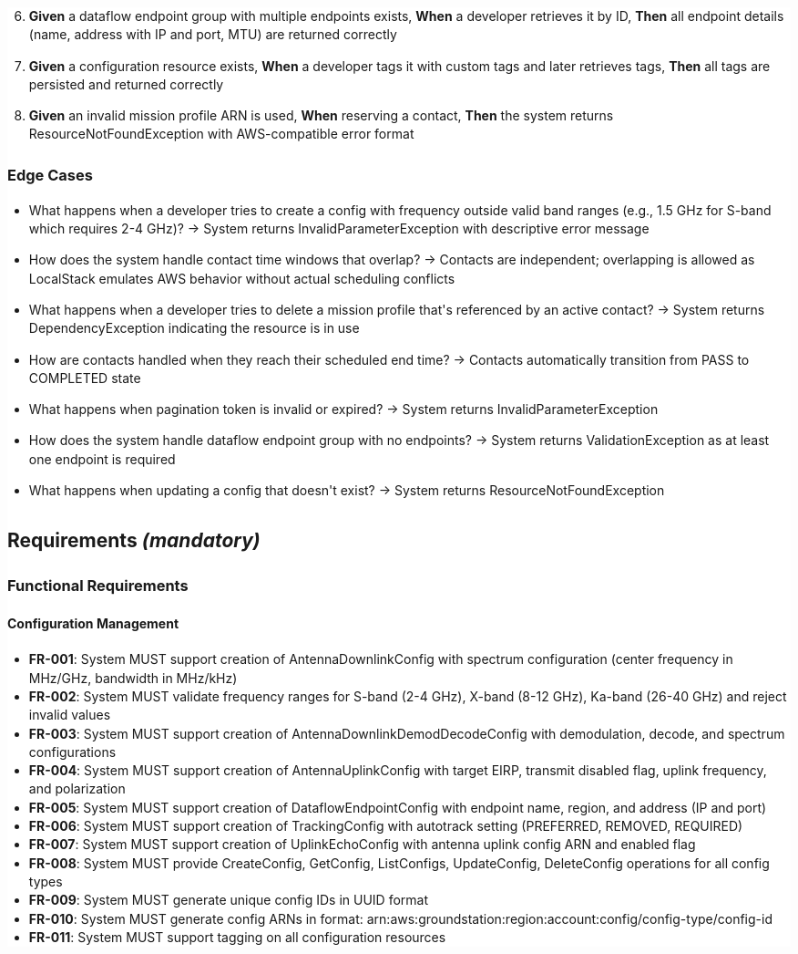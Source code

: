 6. **Given** a dataflow endpoint group with multiple endpoints exists, **When** a developer retrieves it by ID, **Then** all endpoint details (name, address with IP and port, MTU) are returned correctly

7. **Given** a configuration resource exists, **When** a developer tags it with custom tags and later retrieves tags, **Then** all tags are persisted and returned correctly

8. **Given** an invalid mission profile ARN is used, **When** reserving a contact, **Then** the system returns ResourceNotFoundException with AWS-compatible error format

### Edge Cases

- What happens when a developer tries to create a config with frequency outside valid band ranges (e.g., 1.5 GHz for S-band which requires 2-4 GHz)?
  → System returns InvalidParameterException with descriptive error message

- How does the system handle contact time windows that overlap?
  → Contacts are independent; overlapping is allowed as LocalStack emulates AWS behavior without actual scheduling conflicts

- What happens when a developer tries to delete a mission profile that's referenced by an active contact?
  → System returns DependencyException indicating the resource is in use

- How are contacts handled when they reach their scheduled end time?
  → Contacts automatically transition from PASS to COMPLETED state

- What happens when pagination token is invalid or expired?
  → System returns InvalidParameterException

- How does the system handle dataflow endpoint group with no endpoints?
  → System returns ValidationException as at least one endpoint is required

- What happens when updating a config that doesn't exist?
  → System returns ResourceNotFoundException

## Requirements *(mandatory)*

### Functional Requirements

#### Configuration Management

- **FR-001**: System MUST support creation of AntennaDownlinkConfig with spectrum configuration (center frequency in MHz/GHz, bandwidth in MHz/kHz)
- **FR-002**: System MUST validate frequency ranges for S-band (2-4 GHz), X-band (8-12 GHz), Ka-band (26-40 GHz) and reject invalid values
- **FR-003**: System MUST support creation of AntennaDownlinkDemodDecodeConfig with demodulation, decode, and spectrum configurations
- **FR-004**: System MUST support creation of AntennaUplinkConfig with target EIRP, transmit disabled flag, uplink frequency, and polarization
- **FR-005**: System MUST support creation of DataflowEndpointConfig with endpoint name, region, and address (IP and port)
- **FR-006**: System MUST support creation of TrackingConfig with autotrack setting (PREFERRED, REMOVED, REQUIRED)
- **FR-007**: System MUST support creation of UplinkEchoConfig with antenna uplink config ARN and enabled flag
- **FR-008**: System MUST provide CreateConfig, GetConfig, ListConfigs, UpdateConfig, DeleteConfig operations for all config types
- **FR-009**: System MUST generate unique config IDs in UUID format
- **FR-010**: System MUST generate config ARNs in format: arn:aws:groundstation:region:account:config/config-type/config-id
- **FR-011**: System MUST support tagging on all configuration resources
